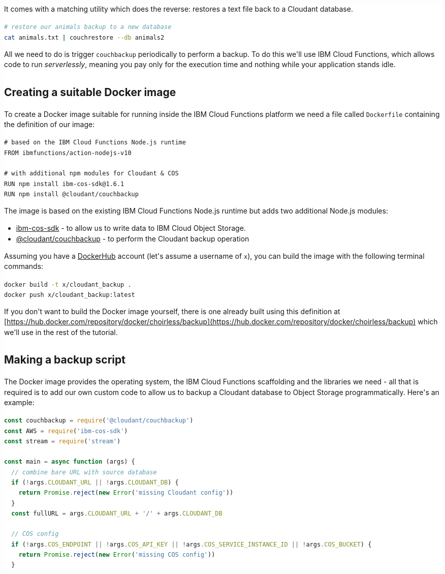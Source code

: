 It comes with a matching utility which does the reverse: restores a text file back to a Cloudant database.

```sh
# restore our animals backup to a new database
cat animals.txt | couchrestore --db animals2
```

All we need to do is trigger `couchbackup` periodically to perform a backup. To do this we'll use IBM Cloud Functions, which allows code to run _serverlessly_, meaning you pay only for the execution time and nothing while your application stands idle.

## Creating a suitable Docker image

To create a Docker image suitable for running inside the IBM Cloud Functions platform we need a file called `Dockerfile` containing the definition of our image:

```
# based on the IBM Cloud Functions Node.js runtime
FROM ibmfunctions/action-nodejs-v10

# with additional npm modules for Cloudant & COS
RUN npm install ibm-cos-sdk@1.6.1
RUN npm install @cloudant/couchbackup
```

The image is based on the existing IBM Cloud Functions Node.js runtime but adds two additional Node.js modules:

- [ibm-cos-sdk](https://www.npmjs.com/package/ibm-cos-sdk) - to allow us to write data to IBM Cloud Object Storage.
- [@cloudant/couchbackup](https://www.npmjs.com/package/@cloudant/couchbackup) - to perform the Cloudant backup operation

Assuming you have a [DockerHub](https://hub.docker.com/) account (let's assume a username of `x`), you can build the image with the following terminal commands:

```sh
docker build -t x/cloudant_backup .
docker push x/cloudant_backup:latest
```

If you don't want to build the Docker image yourself, there is one already built using this definition at [https://hub.docker.com/repository/docker/choirless/backup](https://hub.docker.com/repository/docker/choirless/backup) which we'll use in the rest of the tutorial.

## Making a backup script

The Docker image provides the operating system, the IBM Cloud Functions scaffolding and the libraries we need - all that is required is to add our own custom code to allow us to backup a Cloudant database to Object Storage programmatically. Here's an example:

```js
const couchbackup = require('@cloudant/couchbackup')
const AWS = require('ibm-cos-sdk')
const stream = require('stream')

const main = async function (args) {
  // combine bare URL with source database
  if (!args.CLOUDANT_URL || !args.CLOUDANT_DB) {
    return Promise.reject(new Error('missing Cloudant config'))
  }
  const fullURL = args.CLOUDANT_URL + '/' + args.CLOUDANT_DB

  // COS config
  if (!args.COS_ENDPOINT || !args.COS_API_KEY || !args.COS_SERVICE_INSTANCE_ID || !args.COS_BUCKET) {
    return Promise.reject(new Error('missing COS config'))
  }
```